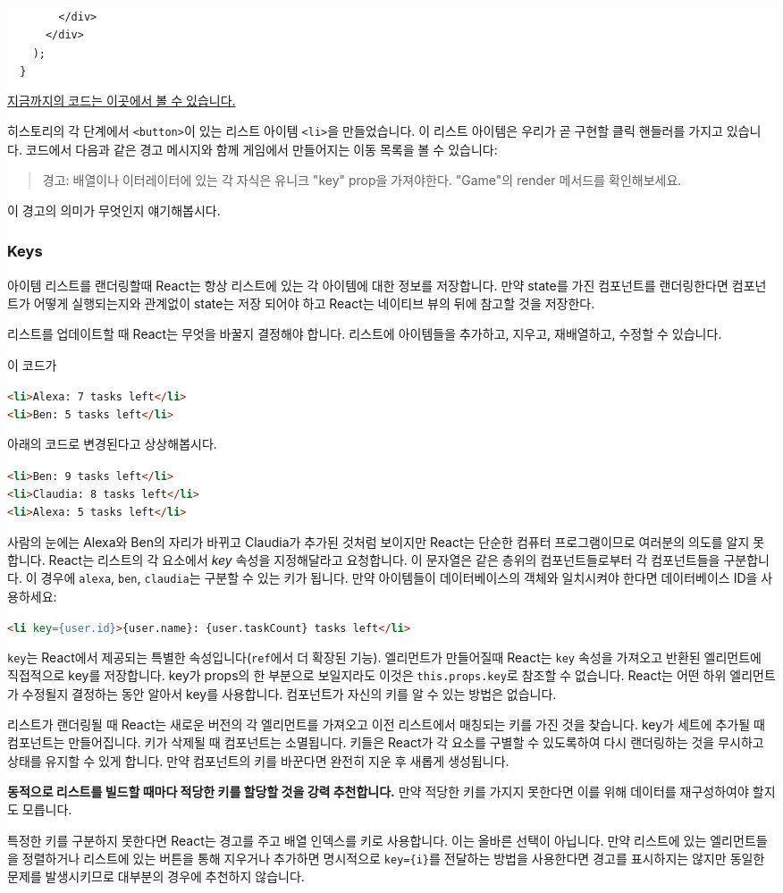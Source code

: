 ```javascript{6-15,34}
        </div>
      </div>
    );
  }
```

[지금까지의 코드는 이곳에서 볼 수 있습니다.](https://codepen.io/gaearon/pen/EmmGEa?editors=0010)

히스토리의 각 단계에서 `<button>`이 있는 리스트 아이템 `<li>`을 만들었습니다. 이 리스트 아이템은 우리가 곧 구현할 클릭 핸들러를 가지고 있습니다. 코드에서 다음과 같은 경고 메시지와 함께 게임에서 만들어지는 이동 목록을 볼 수 있습니다:

>  경고:
>  배열이나 이터레이터에 있는 각 자식은 유니크 "key" prop을 가져야한다. "Game"의 render 메서드를 확인해보세요.

이 경고의 의미가 무엇인지 얘기해봅시다.

### Keys

아이템 리스트를 랜더링할때 React는 항상 리스트에 있는 각 아이템에 대한 정보를 저장합니다. 만약 state를 가진 컴포넌트를 랜더링한다면 컴포넌트가 어떻게 실행되는지와 관계없이 state는 저장 되어야 하고 React는 네이티브 뷰의 뒤에 참고할 것을 저장한다.

리스트를 업데이트할 때 React는 무엇을 바꿀지 결정해야 합니다. 리스트에 아이템들을 추가하고, 지우고, 재배열하고, 수정할 수 있습니다.

이 코드가 

```html
<li>Alexa: 7 tasks left</li>
<li>Ben: 5 tasks left</li>
```

아래의 코드로 변경된다고 상상해봅시다.

```html
<li>Ben: 9 tasks left</li>
<li>Claudia: 8 tasks left</li>
<li>Alexa: 5 tasks left</li>
```

사람의 눈에는 Alexa와 Ben의 자리가 바뀌고 Claudia가 추가된 것처럼 보이지만 React는 단순한 컴퓨터 프로그램이므로 여러분의 의도를 알지 못합니다. React는 리스트의 각 요소에서 *key* 속성을 지정해달라고 요청합니다. 이 문자열은 같은 층위의 컴포넌트들로부터 각 컴포넌트들을 구분합니다. 이 경우에 `alexa`, `ben`, `claudia`는 구분할 수 있는 키가 됩니다. 만약 아이템들이 데이터베이스의 객체와 일치시켜야 한다면 데이터베이스 ID을 사용하세요:

```html
<li key={user.id}>{user.name}: {user.taskCount} tasks left</li>
```

`key`는 React에서 제공되는 특별한 속성입니다(`ref`에서 더 확장된 기능). 엘리먼트가 만들어질때 React는 `key` 속성을 가져오고 반환된 엘리먼트에 직접적으로 key를 저장합니다. key가 props의 한 부분으로 보일지라도 이것은 `this.props.key`로 참조할 수 없습니다. React는 어떤 하위 엘리먼트가 수정될지 결정하는 동안 알아서 key를 사용합니다. 컴포넌트가 자신의 키를 알 수 있는 방법은 없습니다.

리스트가 랜더링될 때 React는 새로운 버전의 각 엘리먼트를 가져오고 이전 리스트에서 매칭되는 키를 가진 것을 찾습니다. key가 세트에 추가될 때 컴포넌트는 만들어집니다. 키가 삭제될 때 컴포넌트는 소멸됩니다. 키들은 React가 각 요소를 구별할 수 있도록하여 다시 랜더링하는 것을 무시하고 상태를 유지할 수 있게 합니다. 만약 컴포넌트의 키를 바꾼다면 완전히 지운 후 새롭게 생성됩니다.

**동적으로 리스트를 빌드할 때마다 적당한 키를 할당할 것을 강력 추천합니다.** 만약 적당한 키를 가지지 못한다면 이를 위해 데이터를 재구성하여야 할지도 모릅니다.

특정한 키를 구분하지 못한다면 React는 경고를 주고 배열 인덱스를 키로 사용합니다. 이는 올바른 선택이 아닙니다. 만약 리스트에 있는 엘리먼트들을 정렬하거나 리스트에 있는 버튼을 통해 지우거나 추가하면 명시적으로 `key={i}`를 전달하는 방법을 사용한다면 경고를 표시하지는 않지만 동일한 문제를 발생시키므로 대부분의 경우에 추천하지 않습니다.

